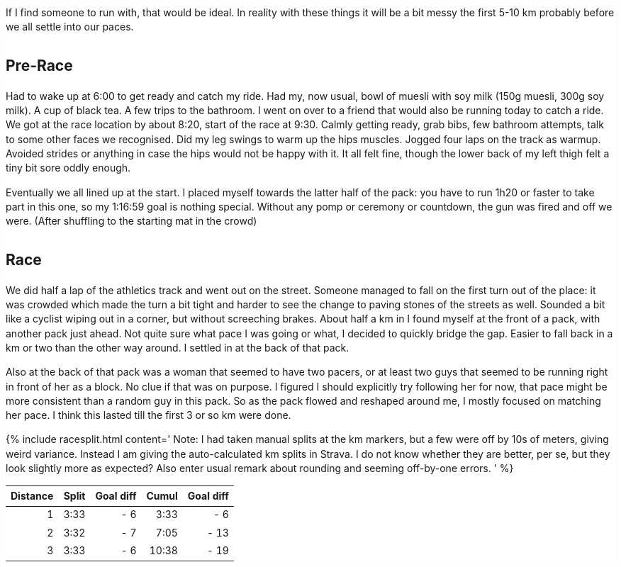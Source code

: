 If I find someone to run with, that would be ideal. In reality with these
things it will be a bit messy the first 5-10 km probably before we all settle
into our paces.

## Pre-Race

Had to wake up at 6:00 to get ready and catch my ride. Had my, now usual, bowl
of muesli with soy milk (150g muesli, 300g soy milk). A cup of black tea. A few
trips to the bathroom. I went on over to a friend that would also be running
today to catch a ride. We got at the race location by about 8:20, start of the
race at 9:30. Calmly getting ready, grab bibs, few bathroom attempts, talk to
some other faces we recognised. Did my leg swings to warm up the hips muscles.
Jogged four laps on the track as warmup. Avoided strides or anything in case
the hips would not be happy with it. It all felt fine, though the lower back of
my left thigh felt a tiny bit sore oddly enough.

Eventually we all lined up at the start. I placed myself towards the latter
half of the pack: you have to run 1h20 or faster to take part in this one, so
my 1:16:59 goal is nothing special. Without any pomp or ceremony or countdown,
the gun was fired and off we were. (After shuffling to the starting mat in the
crowd)

## Race

We did half a lap of the athletics track and went out on the street. Someone
managed to fall on the first turn out of the place: it was crowded which made
the turn a bit tight and harder to see the change to paving stones of the
streets as well. Sounded a bit like a cyclist wiping out in a corner, but
without screeching brakes. About half a km in I found myself at the front of a
pack, with another pack just ahead. Not quite sure what pace I was going or
what, I decided to quickly bridge the gap. Easier to fall back in a km or two
than the other way around. I settled in at the back of that pack.

Also at the back of that pack was a woman that seemed to have two pacers, or at
least two guys that seemed to be running right in front of her as a block. No
clue if that was on purpose. I figured I should explicitly try following her
for now, that pace might be more consistent than a random guy in this pack. So
as the pack flowed and reshaped around me, I mostly focused on matching her
pace. I think this lasted till the first 3 or so km were done.

{% include racesplit.html content='
Note: I had taken manual splits at the km markers, but a few were off by 10s of meters, giving weird variance.
Instead I am giving the auto-calculated km splits in Strava.
I do not know whether they are better, per se, but they look slightly more as expected?
Also enter usual remark about rounding and seeming off-by-one errors.
' %}

| Distance | Split | Goal diff | Cumul | Goal diff |
| -------: | ----: | --------: | ----: | --------: |
| 1        | 3:33  | - 6       | 3:33  | - 6       |
| 2        | 3:32  | - 7       | 7:05  | - 13      |
| 3        | 3:33  | - 6       | 10:38 | - 19      |
